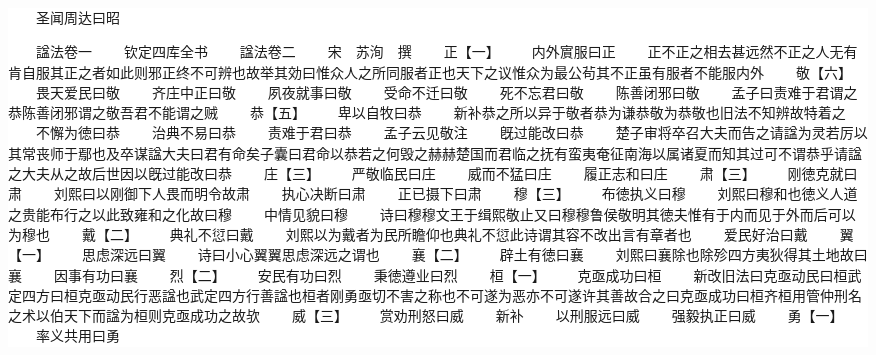 　　圣闻周达曰昭

　　諡法卷一
　　钦定四库全书
　　諡法卷二
　　宋　苏洵　撰
　　正【一】
　　内外賔服曰正
　　正不正之相去甚远然不正之人无有肯自服其正之者如此则邪正终不可辨也故举其効曰惟众人之所同服者正也天下之议惟众为最公茍其不正虽有服者不能服内外
　　敬【六】
　　畏天爱民曰敬
　　齐庄中正曰敬
　　夙夜就事曰敬
　　受命不迁曰敬
　　死不忘君曰敬
　　陈善闭邪曰敬
　　孟子曰责难于君谓之恭陈善闭邪谓之敬吾君不能谓之贼
　　恭【五】
　　卑以自牧曰恭
　　新补恭之所以异于敬者恭为谦恭敬为恭敬也旧法不知辨故特着之
　　不懈为徳曰恭
　　治典不易曰恭
　　责难于君曰恭
　　孟子云见敬注
　　旣过能改曰恭
　　楚子审将卒召大夫而告之请諡为灵若厉以其常丧师于鄢也及卒谋諡大夫曰君有命矣子囊曰君命以恭若之何毁之赫赫楚国而君临之抚有蛮夷奄征南海以属诸夏而知其过可不谓恭乎请諡之大夫从之故后世因以旣过能改曰恭
　　庄【三】
　　严敬临民曰庄
　　威而不猛曰庄
　　履正志和曰庄
　　肃【三】
　　刚徳克就曰肃
　　刘熙曰以刚御下人畏而明令故肃
　　执心决断曰肃
　　正已摄下曰肃
　　穆【三】
　　布徳执义曰穆
　　刘熙曰穆和也徳义人道之贵能布行之以此致雍和之化故曰穆
　　中情见貌曰穆
　　诗曰穆穆文王于缉熙敬止又曰穆穆鲁侯敬明其徳夫惟有于内而见于外而后可以为穆也
　　戴【二】
　　典礼不愆曰戴
　　刘熙以为戴者为民所瞻仰也典礼不愆此诗谓其容不改出言有章者也
　　爱民好治曰戴
　　翼【一】
　　思虑深远曰翼
　　诗曰小心翼翼思虑深远之谓也
　　襄【二】
　　辟土有徳曰襄
　　刘熙曰襄除也除殄四方夷狄得其土地故曰襄
　　因事有功曰襄
　　烈【二】
　　安民有功曰烈
　　秉徳遵业曰烈
　　桓【一】
　　克亟成功曰桓
　　新改旧法曰克亟动民曰桓武定四方曰桓克亟动民行恶諡也武定四方行善諡也桓者刚勇亟切不害之称也不可遂为恶亦不可遂许其善故合之曰克亟成功曰桓齐桓用管仲刑名之术以伯天下而諡为桓则克亟成功之故欤
　　威【三】
　　赏劝刑怒曰威
　　新补
　　以刑服远曰威
　　强毅执正曰威
　　勇【一】
　　率义共用曰勇